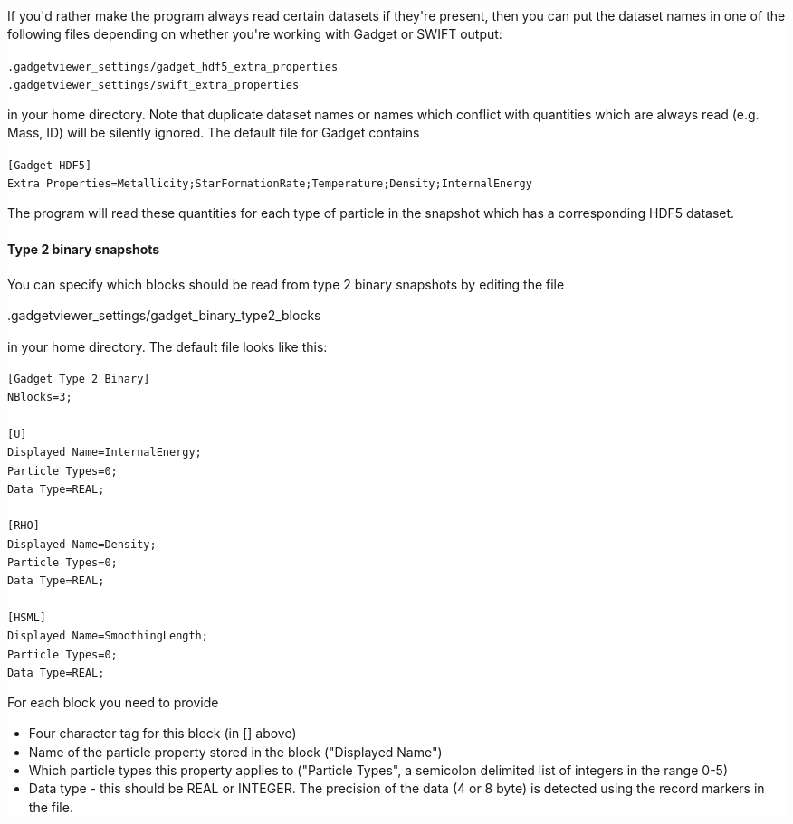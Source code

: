 If you'd rather make the program always read certain datasets if they're
present, then you can put the dataset names in one of the following files
depending on whether you're working with Gadget or SWIFT output:

```
.gadgetviewer_settings/gadget_hdf5_extra_properties
.gadgetviewer_settings/swift_extra_properties
```

in your home directory. Note that duplicate dataset names or names which
conflict with quantities which are always read (e.g. Mass, ID) will be
silently ignored. The default file for Gadget contains

```
[Gadget HDF5]
Extra Properties=Metallicity;StarFormationRate;Temperature;Density;InternalEnergy
```

The program will read these quantities for each type of particle in the
snapshot which has a corresponding HDF5 dataset.


#### Type 2 binary snapshots

You can specify which blocks should be read from type 2 binary
snapshots by editing the file

.gadgetviewer_settings/gadget_binary_type2_blocks

in your home directory. The default file looks like this:

```
[Gadget Type 2 Binary]
NBlocks=3;

[U]
Displayed Name=InternalEnergy;
Particle Types=0;
Data Type=REAL;

[RHO]
Displayed Name=Density;
Particle Types=0;
Data Type=REAL;

[HSML]
Displayed Name=SmoothingLength;
Particle Types=0;
Data Type=REAL;
```

For each block you need to provide

  * Four character tag for this block (in [] above)
  * Name of the particle property stored in the block ("Displayed Name")
  * Which particle types this property applies to ("Particle Types", a 
    semicolon delimited list of integers in the range 0-5)
  * Data type - this should be REAL or INTEGER. The precision of the data
    (4 or 8 byte) is detected using the record markers in the file.
